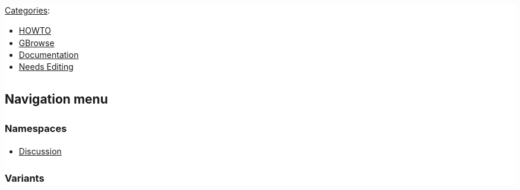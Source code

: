 <div id="catlinks" class="catlinks">

<div id="mw-normal-catlinks" class="mw-normal-catlinks">

[Categories](/wiki/Special:Categories "Special:Categories"):

- [HOWTO](/wiki/Category:HOWTO "Category:HOWTO")
- [GBrowse](/wiki/Category:GBrowse "Category:GBrowse")
- [Documentation](/wiki/Category:Documentation "Category:Documentation")
- [Needs Editing](/wiki/Category:Needs_Editing "Category:Needs Editing")

</div>

</div>

<div class="visualClear">

</div>

</div>

</div>

<div id="mw-navigation">

## Navigation menu

<div id="mw-head">



<div id="left-navigation">

<div id="p-namespaces" class="vectorTabs" role="navigation"
aria-labelledby="p-namespaces-label">

### Namespaces


- <span id="ca-talk"><a href="/wiki/Talk:GBrowse_1_Configuration_HOWTO" accesskey="t"
  title="Discussion about the content page [t]">Discussion</a></span>

</div>

<div id="p-variants" class="vectorMenu emptyPortlet" role="navigation"
aria-labelledby="p-variants-label">

### 

### Variants[](#)

<div class="menu">

</div>

</div>

</div>




